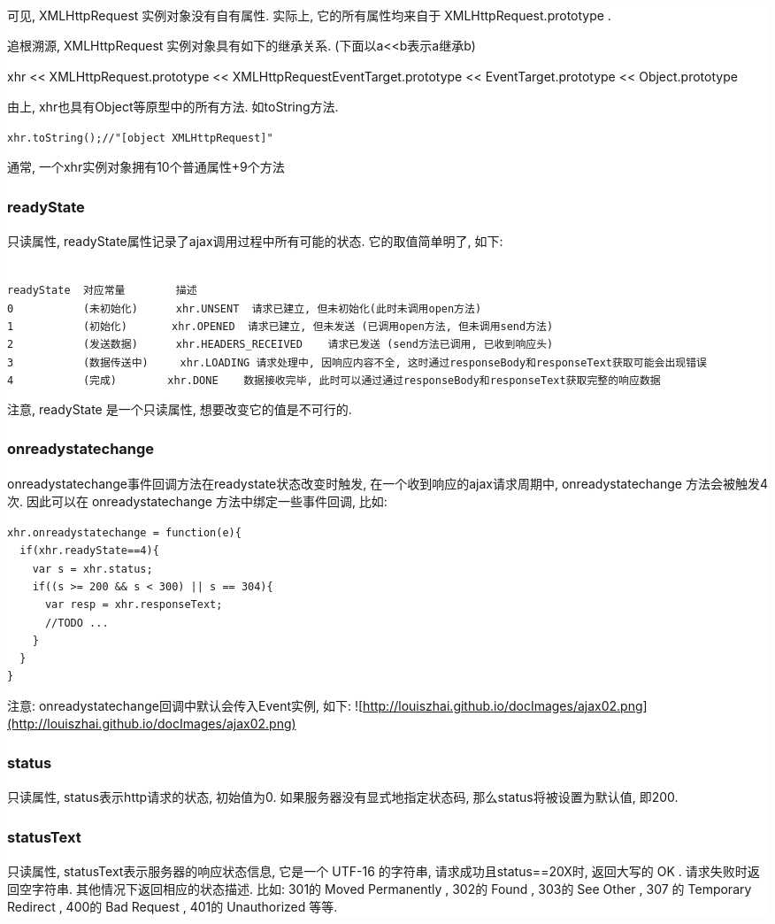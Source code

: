 可见, XMLHttpRequest 实例对象没有自有属性. 实际上, 它的所有属性均来自于 XMLHttpRequest.prototype .

追根溯源, XMLHttpRequest 实例对象具有如下的继承关系. (下面以a<<b表示a继承b)

xhr << XMLHttpRequest.prototype << XMLHttpRequestEventTarget.prototype << EventTarget.prototype << Object.prototype

由上, xhr也具有Object等原型中的所有方法. 如toString方法.

```
xhr.toString();//"[object XMLHttpRequest]"
```

通常, 一个xhr实例对象拥有10个普通属性+9个方法

### readyState
只读属性, readyState属性记录了ajax调用过程中所有可能的状态. 它的取值简单明了, 如下:

```

readyState	对应常量		描述
0 			(未初始化)		xhr.UNSENT	请求已建立, 但未初始化(此时未调用open方法)
1 			(初始化)		xhr.OPENED	请求已建立, 但未发送 (已调用open方法, 但未调用send方法)
2 			(发送数据)		xhr.HEADERS_RECEIVED	请求已发送 (send方法已调用, 已收到响应头)
3 			(数据传送中)		xhr.LOADING	请求处理中, 因响应内容不全, 这时通过responseBody和responseText获取可能会出现错误
4 			(完成)		xhr.DONE	数据接收完毕, 此时可以通过通过responseBody和responseText获取完整的响应数据
```

注意, readyState 是一个只读属性, 想要改变它的值是不可行的.

### onreadystatechange
onreadystatechange事件回调方法在readystate状态改变时触发, 在一个收到响应的ajax请求周期中, onreadystatechange 方法会被触发4次. 因此可以在 onreadystatechange 方法中绑定一些事件回调, 比如:

```
xhr.onreadystatechange = function(e){
  if(xhr.readyState==4){
    var s = xhr.status;
    if((s >= 200 && s < 300) || s == 304){
      var resp = xhr.responseText;
      //TODO ...
    }
  }
}
```

注意: onreadystatechange回调中默认会传入Event实例, 如下:
![http://louiszhai.github.io/docImages/ajax02.png](http://louiszhai.github.io/docImages/ajax02.png)

### status
只读属性, status表示http请求的状态, 初始值为0. 如果服务器没有显式地指定状态码, 那么status将被设置为默认值, 即200.

### statusText
只读属性, statusText表示服务器的响应状态信息, 它是一个 UTF-16 的字符串, 请求成功且status==20X时, 返回大写的 OK . 请求失败时返回空字符串. 其他情况下返回相应的状态描述. 比如: 301的 Moved Permanently , 302的 Found , 303的 See Other , 307 的 Temporary Redirect , 400的 Bad Request , 401的 Unauthorized 等等.
